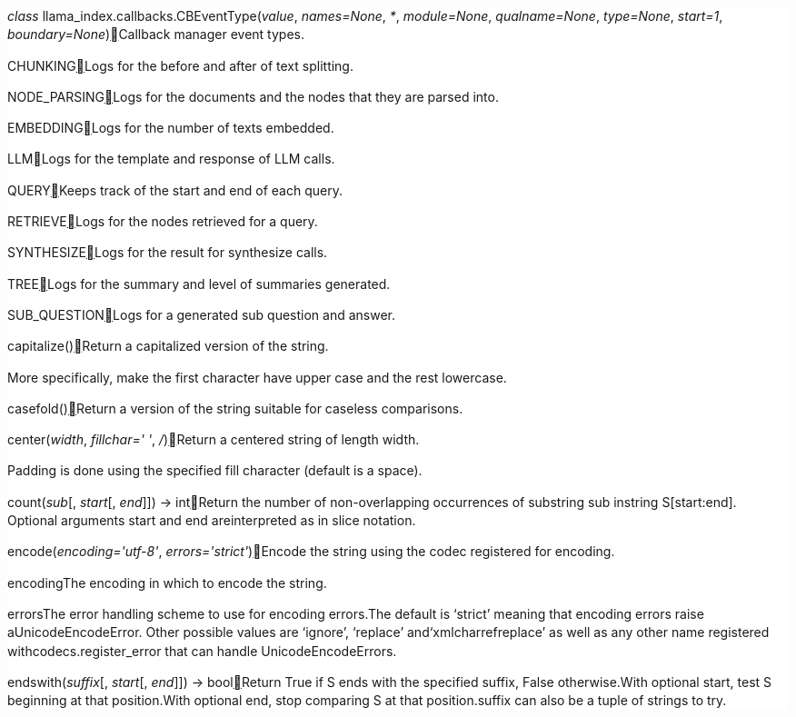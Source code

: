 *class* llama\_index.callbacks.CBEventType(*value*, *names=None*, *\**, *module=None*, *qualname=None*, *type=None*, *start=1*, *boundary=None*)[](#llama_index.callbacks.CBEventType "Permalink to this definition")Callback manager event types.

CHUNKING[](#llama_index.callbacks.CBEventType.CHUNKING "Permalink to this definition")Logs for the before and after of text splitting.

NODE\_PARSING[](#llama_index.callbacks.CBEventType.NODE_PARSING "Permalink to this definition")Logs for the documents and the nodes that they are parsed into.

EMBEDDING[](#llama_index.callbacks.CBEventType.EMBEDDING "Permalink to this definition")Logs for the number of texts embedded.

LLM[](#llama_index.callbacks.CBEventType.LLM "Permalink to this definition")Logs for the template and response of LLM calls.

QUERY[](#llama_index.callbacks.CBEventType.QUERY "Permalink to this definition")Keeps track of the start and end of each query.

RETRIEVE[](#llama_index.callbacks.CBEventType.RETRIEVE "Permalink to this definition")Logs for the nodes retrieved for a query.

SYNTHESIZE[](#llama_index.callbacks.CBEventType.SYNTHESIZE "Permalink to this definition")Logs for the result for synthesize calls.

TREE[](#llama_index.callbacks.CBEventType.TREE "Permalink to this definition")Logs for the summary and level of summaries generated.

SUB\_QUESTION[](#llama_index.callbacks.CBEventType.SUB_QUESTION "Permalink to this definition")Logs for a generated sub question and answer.

capitalize()[](#llama_index.callbacks.CBEventType.capitalize "Permalink to this definition")Return a capitalized version of the string.

More specifically, make the first character have upper case and the rest lowercase.

casefold()[](#llama_index.callbacks.CBEventType.casefold "Permalink to this definition")Return a version of the string suitable for caseless comparisons.

center(*width*, *fillchar=' '*, */*)[](#llama_index.callbacks.CBEventType.center "Permalink to this definition")Return a centered string of length width.

Padding is done using the specified fill character (default is a space).

count(*sub*[, *start*[, *end*]]) → int[](#llama_index.callbacks.CBEventType.count "Permalink to this definition")Return the number of non-overlapping occurrences of substring sub instring S[start:end]. Optional arguments start and end areinterpreted as in slice notation.

encode(*encoding='utf-8'*, *errors='strict'*)[](#llama_index.callbacks.CBEventType.encode "Permalink to this definition")Encode the string using the codec registered for encoding.

encodingThe encoding in which to encode the string.

errorsThe error handling scheme to use for encoding errors.The default is ‘strict’ meaning that encoding errors raise aUnicodeEncodeError. Other possible values are ‘ignore’, ‘replace’ and‘xmlcharrefreplace’ as well as any other name registered withcodecs.register\_error that can handle UnicodeEncodeErrors.

endswith(*suffix*[, *start*[, *end*]]) → bool[](#llama_index.callbacks.CBEventType.endswith "Permalink to this definition")Return True if S ends with the specified suffix, False otherwise.With optional start, test S beginning at that position.With optional end, stop comparing S at that position.suffix can also be a tuple of strings to try.
